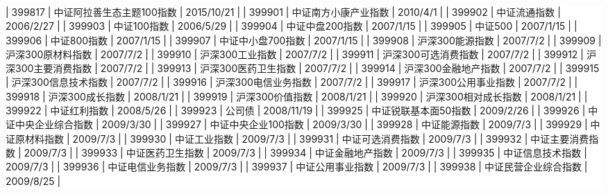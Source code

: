 | 399817      | 中证阿拉善生态主题100指数     | 2015/10/21    |
| 399901      | 中证南方小康产业指数         | 2010/4/1      |
| 399902      | 中证流通指数             | 2006/2/27     |
| 399903      | 中证100指数            | 2006/5/29     |
| 399904      | 中证中盘200指数          | 2007/1/15     |
| 399905      | 中证500              | 2007/1/15     |
| 399906      | 中证800指数            | 2007/1/15     |
| 399907      | 中证中小盘700指数         | 2007/1/15     |
| 399908      | 沪深300能源指数          | 2007/7/2      |
| 399909      | 沪深300原材料指数         | 2007/7/2      |
| 399910      | 沪深300工业指数          | 2007/7/2      |
| 399911      | 沪深300可选消费指数        | 2007/7/2      |
| 399912      | 沪深300主要消费指数        | 2007/7/2      |
| 399913      | 沪深300医药卫生指数        | 2007/7/2      |
| 399914      | 沪深300金融地产指数        | 2007/7/2      |
| 399915      | 沪深300信息技术指数        | 2007/7/2      |
| 399916      | 沪深300电信业务指数        | 2007/7/2      |
| 399917      | 沪深300公用事业指数        | 2007/7/2      |
| 399918      | 沪深300成长指数          | 2008/1/21     |
| 399919      | 沪深300价值指数          | 2008/1/21     |
| 399920      | 沪深300相对成长指数        | 2008/1/21     |
| 399922      | 中证红利指数             | 2008/5/26     |
| 399923      | 公司债                | 2008/11/19    |
| 399925      | 中证锐联基本面50指数        | 2009/2/26     |
| 399926      | 中证中央企业综合指数         | 2009/3/30     |
| 399927      | 中证中央企业100指数        | 2009/3/30     |
| 399928      | 中证能源指数             | 2009/7/3      |
| 399929      | 中证原材料指数            | 2009/7/3      |
| 399930      | 中证工业指数             | 2009/7/3      |
| 399931      | 中证可选消费指数           | 2009/7/3      |
| 399932      | 中证主要消费指数           | 2009/7/3      |
| 399933      | 中证医药卫生指数           | 2009/7/3      |
| 399934      | 中证金融地产指数           | 2009/7/3      |
| 399935      | 中证信息技术指数           | 2009/7/3      |
| 399936      | 中证电信业务指数           | 2009/7/3      |
| 399937      | 中证公用事业指数           | 2009/7/3      |
| 399938      | 中证民营企业综合指数         | 2009/8/25     |